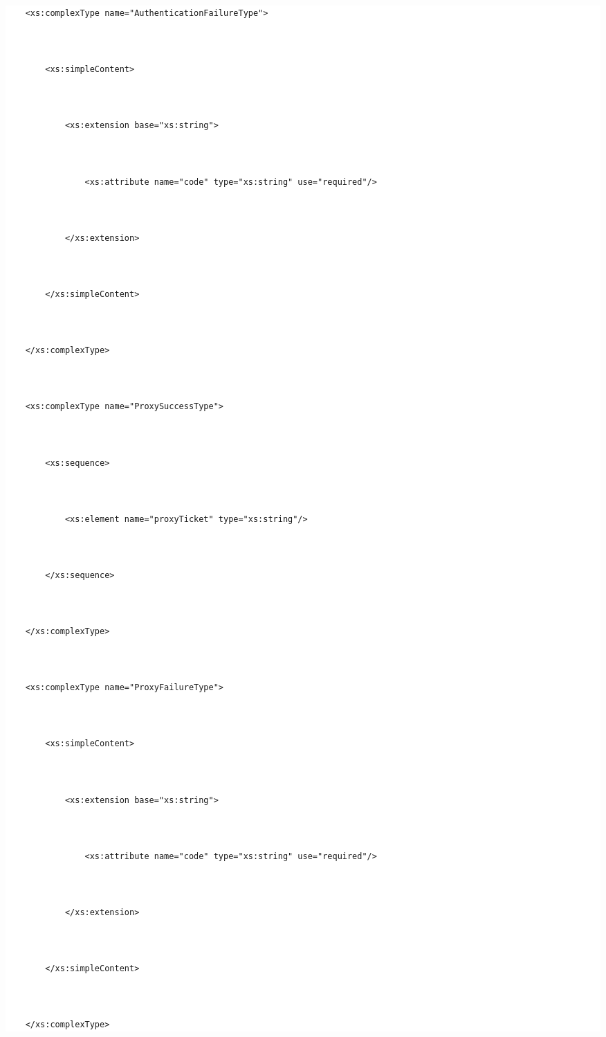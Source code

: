 

        <xs:complexType name="AuthenticationFailureType">



            <xs:simpleContent>



                <xs:extension base="xs:string">



                    <xs:attribute name="code" type="xs:string" use="required"/>



                </xs:extension>



            </xs:simpleContent>



        </xs:complexType>



        <xs:complexType name="ProxySuccessType">



            <xs:sequence>



                <xs:element name="proxyTicket" type="xs:string"/>



            </xs:sequence>



        </xs:complexType>



        <xs:complexType name="ProxyFailureType">



            <xs:simpleContent>



                <xs:extension base="xs:string">



                    <xs:attribute name="code" type="xs:string" use="required"/>



                </xs:extension>



            </xs:simpleContent>



        </xs:complexType>


